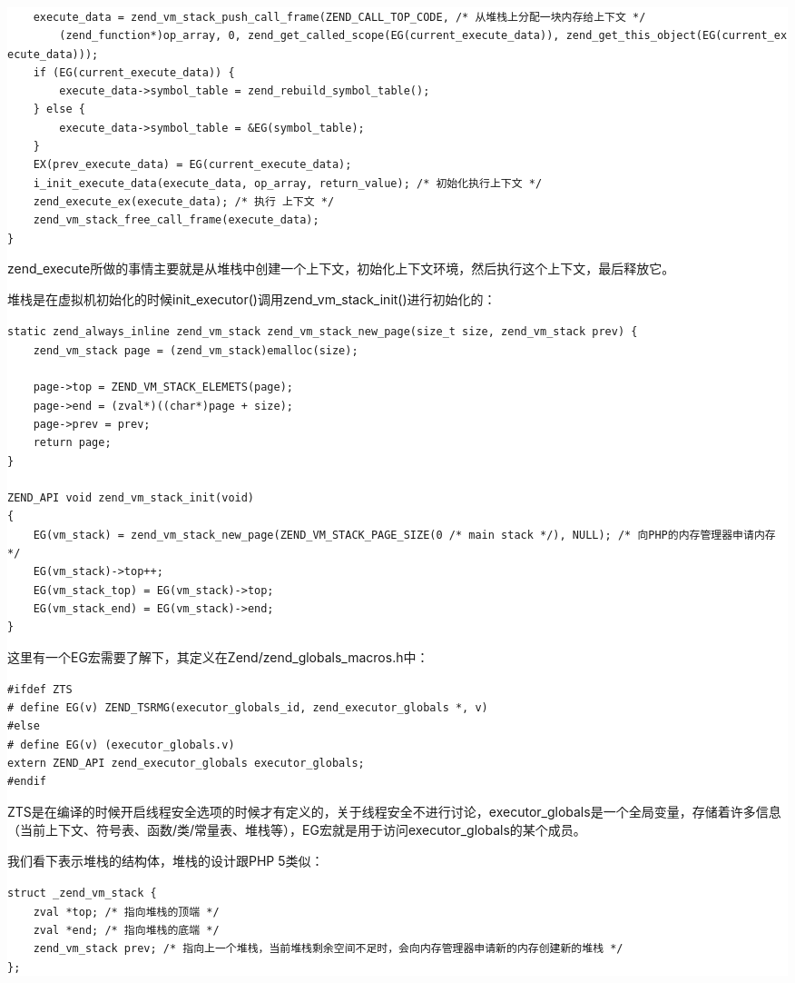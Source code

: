         execute_data = zend_vm_stack_push_call_frame(ZEND_CALL_TOP_CODE, /* 从堆栈上分配一块内存给上下文 */
            (zend_function*)op_array, 0, zend_get_called_scope(EG(current_execute_data)), zend_get_this_object(EG(current_execute_data)));
        if (EG(current_execute_data)) {
            execute_data->symbol_table = zend_rebuild_symbol_table();
        } else {
            execute_data->symbol_table = &EG(symbol_table);
        }
        EX(prev_execute_data) = EG(current_execute_data);
        i_init_execute_data(execute_data, op_array, return_value); /* 初始化执行上下文 */
        zend_execute_ex(execute_data); /* 执行 上下文 */
        zend_vm_stack_free_call_frame(execute_data);
    }

zend_execute所做的事情主要就是从堆栈中创建一个上下文，初始化上下文环境，然后执行这个上下文，最后释放它。

堆栈是在虚拟机初始化的时候init_executor()调用zend_vm_stack_init()进行初始化的：

    static zend_always_inline zend_vm_stack zend_vm_stack_new_page(size_t size, zend_vm_stack prev) {
        zend_vm_stack page = (zend_vm_stack)emalloc(size);
    
        page->top = ZEND_VM_STACK_ELEMETS(page);
        page->end = (zval*)((char*)page + size);
        page->prev = prev;
        return page;
    }
    
    ZEND_API void zend_vm_stack_init(void)
    {
        EG(vm_stack) = zend_vm_stack_new_page(ZEND_VM_STACK_PAGE_SIZE(0 /* main stack */), NULL); /* 向PHP的内存管理器申请内存 */
        EG(vm_stack)->top++;
        EG(vm_stack_top) = EG(vm_stack)->top;
        EG(vm_stack_end) = EG(vm_stack)->end;
    }

这里有一个EG宏需要了解下，其定义在Zend/zend_globals_macros.h中：

    #ifdef ZTS
    # define EG(v) ZEND_TSRMG(executor_globals_id, zend_executor_globals *, v)
    #else
    # define EG(v) (executor_globals.v)
    extern ZEND_API zend_executor_globals executor_globals;
    #endif
    

ZTS是在编译的时候开启线程安全选项的时候才有定义的，关于线程安全不进行讨论，executor_globals是一个全局变量，存储着许多信息（当前上下文、符号表、函数/类/常量表、堆栈等），EG宏就是用于访问executor_globals的某个成员。

我们看下表示堆栈的结构体，堆栈的设计跟PHP 5类似：

    struct _zend_vm_stack {
        zval *top; /* 指向堆栈的顶端 */
        zval *end; /* 指向堆栈的底端 */
        zend_vm_stack prev; /* 指向上一个堆栈，当前堆栈剩余空间不足时，会向内存管理器申请新的内存创建新的堆栈 */
    };
    